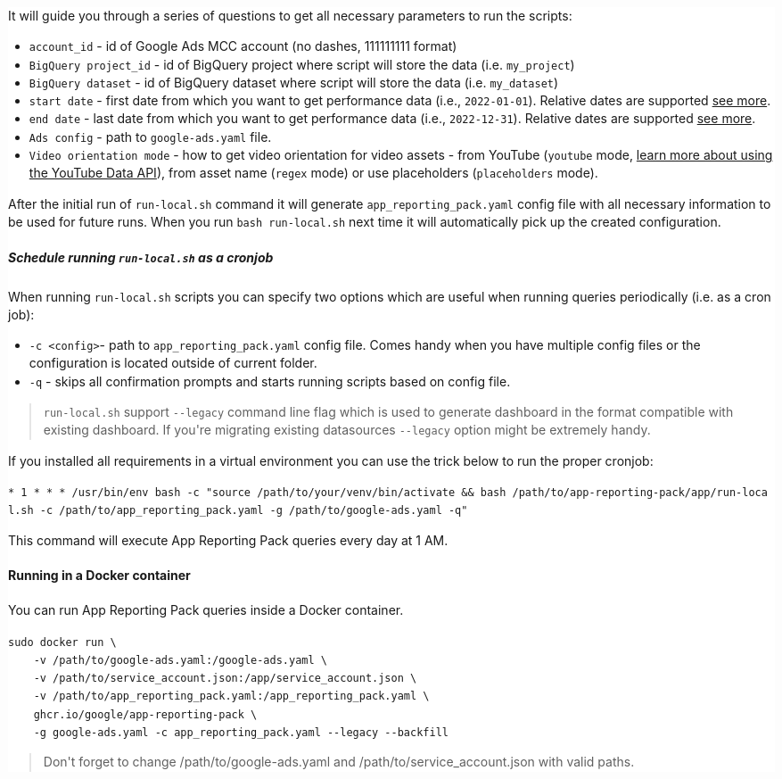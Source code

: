 It will guide you through a series of questions to get all necessary parameters to run the scripts:

- `account_id` - id of Google Ads MCC account (no dashes, 111111111 format)
- `BigQuery project_id` - id of BigQuery project where script will store the data (i.e. `my_project`)
- `BigQuery dataset` - id of BigQuery dataset where script will store the data (i.e. `my_dataset`)
- `start date` - first date from which you want to get performance data (i.e., `2022-01-01`). Relative dates are supported [see more](https://github.com/google/ads-api-report-fetcher#dynamic-dates).
- `end date` - last date from which you want to get performance data (i.e., `2022-12-31`). Relative dates are supported [see more](https://github.com/google/ads-api-report-fetcher#dynamic-dates).
- `Ads config` - path to `google-ads.yaml` file.
- `Video orientation mode` - how to get video orientation for video assets - from YouTube (`youtube` mode, [learn more about using the YouTube Data API](docs/how-to-get-video-orientation-for-assets.md#get-video-orientation-from-youtube-data-api)), from asset name (`regex` mode) or use placeholders (`placeholders` mode).

After the initial run of `run-local.sh` command it will generate `app_reporting_pack.yaml` config file with all necessary information to be used for future runs.
When you run `bash run-local.sh` next time it will automatically pick up the created configuration.

##### Schedule running `run-local.sh` as a cronjob

When running `run-local.sh` scripts you can specify two options which are useful when running queries periodically (i.e. as a cron job):

- `-c <config>`- path to `app_reporting_pack.yaml` config file. Comes handy when you have multiple config files or the configuration is located outside of current folder.
- `-q` - skips all confirmation prompts and starts running scripts based on config file.

> `run-local.sh` support `--legacy` command line flag which is used to generate dashboard in the format compatible with existing dashboard.
> If you're migrating existing datasources `--legacy` option might be extremely handy.

If you installed all requirements in a virtual environment you can use the trick below to run the proper cronjob:

```
* 1 * * * /usr/bin/env bash -c "source /path/to/your/venv/bin/activate && bash /path/to/app-reporting-pack/app/run-local.sh -c /path/to/app_reporting_pack.yaml -g /path/to/google-ads.yaml -q"
```

This command will execute App Reporting Pack queries every day at 1 AM.

#### Running in a Docker container

You can run App Reporting Pack queries inside a Docker container.

```
sudo docker run \
    -v /path/to/google-ads.yaml:/google-ads.yaml \
    -v /path/to/service_account.json:/app/service_account.json \
    -v /path/to/app_reporting_pack.yaml:/app_reporting_pack.yaml \
    ghcr.io/google/app-reporting-pack \
    -g google-ads.yaml -c app_reporting_pack.yaml --legacy --backfill
```

> Don't forget to change /path/to/google-ads.yaml and /path/to/service_account.json with valid paths.
